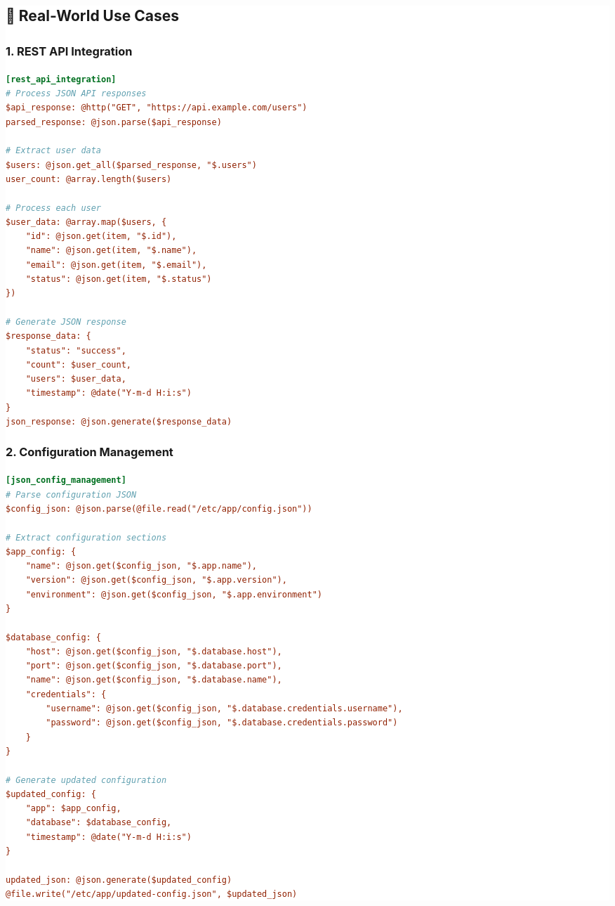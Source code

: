 ## 🔗 Real-World Use Cases

### 1. REST API Integration
```ini
[rest_api_integration]
# Process JSON API responses
$api_response: @http("GET", "https://api.example.com/users")
parsed_response: @json.parse($api_response)

# Extract user data
$users: @json.get_all($parsed_response, "$.users")
user_count: @array.length($users)

# Process each user
$user_data: @array.map($users, {
    "id": @json.get(item, "$.id"),
    "name": @json.get(item, "$.name"),
    "email": @json.get(item, "$.email"),
    "status": @json.get(item, "$.status")
})

# Generate JSON response
$response_data: {
    "status": "success",
    "count": $user_count,
    "users": $user_data,
    "timestamp": @date("Y-m-d H:i:s")
}
json_response: @json.generate($response_data)
```

### 2. Configuration Management
```ini
[json_config_management]
# Parse configuration JSON
$config_json: @json.parse(@file.read("/etc/app/config.json"))

# Extract configuration sections
$app_config: {
    "name": @json.get($config_json, "$.app.name"),
    "version": @json.get($config_json, "$.app.version"),
    "environment": @json.get($config_json, "$.app.environment")
}

$database_config: {
    "host": @json.get($config_json, "$.database.host"),
    "port": @json.get($config_json, "$.database.port"),
    "name": @json.get($config_json, "$.database.name"),
    "credentials": {
        "username": @json.get($config_json, "$.database.credentials.username"),
        "password": @json.get($config_json, "$.database.credentials.password")
    }
}

# Generate updated configuration
$updated_config: {
    "app": $app_config,
    "database": $database_config,
    "timestamp": @date("Y-m-d H:i:s")
}

updated_json: @json.generate($updated_config)
@file.write("/etc/app/updated-config.json", $updated_json)
```